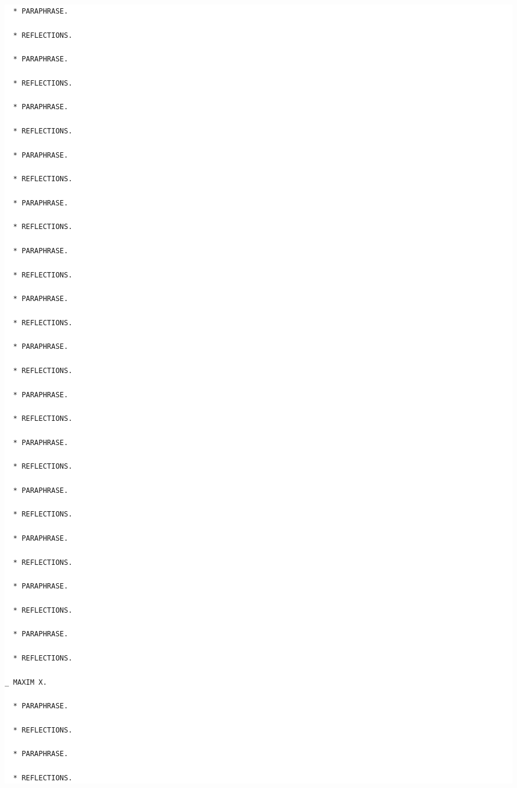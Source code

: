       * PARAPHRASE.

      * REFLECTIONS.

      * PARAPHRASE.

      * REFLECTIONS.

      * PARAPHRASE.

      * REFLECTIONS.

      * PARAPHRASE.

      * REFLECTIONS.

      * PARAPHRASE.

      * REFLECTIONS.

      * PARAPHRASE.

      * REFLECTIONS.

      * PARAPHRASE.

      * REFLECTIONS.

      * PARAPHRASE.

      * REFLECTIONS.

      * PARAPHRASE.

      * REFLECTIONS.

      * PARAPHRASE.

      * REFLECTIONS.

      * PARAPHRASE.

      * REFLECTIONS.

      * PARAPHRASE.

      * REFLECTIONS.

      * PARAPHRASE.

      * REFLECTIONS.

      * PARAPHRASE.

      * REFLECTIONS.

    _ MAXIM X.

      * PARAPHRASE.

      * REFLECTIONS.

      * PARAPHRASE.

      * REFLECTIONS.
